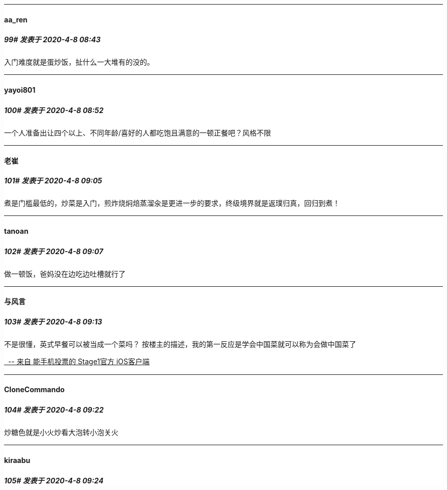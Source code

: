 -----

####  aa_ren  
##### 99#       发表于 2020-4-8 08:43


入门难度就是蛋炒饭，扯什么一大堆有的没的。


-----

####  yayoi801  
##### 100#       发表于 2020-4-8 08:52


一个人准备出让四个以上、不同年龄/喜好的人都吃饱且满意的一顿正餐吧？风格不限


-----

####  老崔  
##### 101#       发表于 2020-4-8 09:05


煮是门槛最低的，炒菜是入门，煎炸烧焖焙蒸溜汆是更进一步的要求，终级境界就是返璞归真，回归到煮！


-----

####  tanoan  
##### 102#       发表于 2020-4-8 09:07


做一顿饭，爸妈没在边吃边吐槽就行了


-----

####  与风言  
##### 103#       发表于 2020-4-8 09:13


不是很懂，英式早餐可以被当成一个菜吗？
按楼主的描述，我的第一反应是学会中国菜就可以称为会做中国菜了

[  -- 来自 能手机投票的 Stage1官方 iOS客户端](https://itunes.apple.com/fi/app/saraba1st/id1221237470?mt=8)


-----

####  CloneCommando  
##### 104#       发表于 2020-4-8 09:22


炒糖色就是小火炒看大泡转小泡关火


-----

####  kiraabu  
##### 105#       发表于 2020-4-8 09:24
